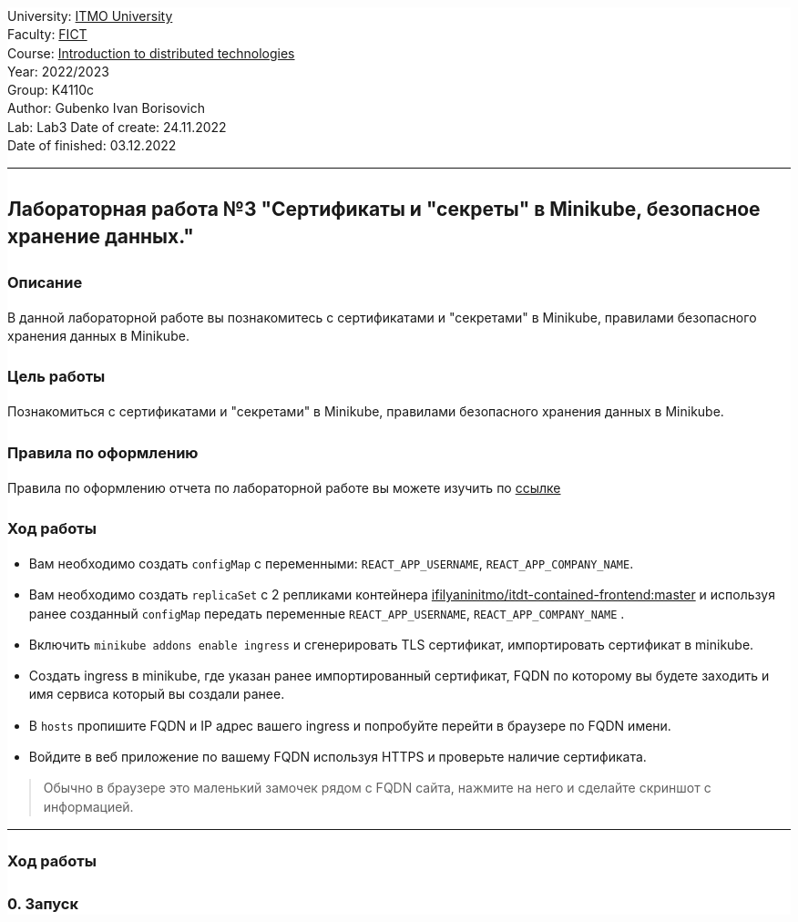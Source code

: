 University: [ITMO University](https://itmo.ru/ru/)  
Faculty: [FICT](https://fict.itmo.ru)  
Course: [Introduction to distributed technologies](https://github.com/itmo-ict-faculty/introduction-to-distributed-technologies)  
Year: 2022/2023  
Group: K4110c  
Author: Gubenko Ivan Borisovich  
Lab: Lab3
Date of create: 24.11.2022  
Date of finished: 03.12.2022

---

## Лабораторная работа №3 "Сертификаты и "секреты" в Minikube, безопасное хранение данных."
### Описание
В данной лабораторной работе вы познакомитесь с сертификатами и "секретами" в Minikube, правилами безопасного хранения данных в Minikube. 

### Цель работы
Познакомиться с сертификатами и "секретами" в Minikube, правилами безопасного хранения данных в Minikube. 

### Правила по оформлению

Правила по оформлению отчета по лабораторной работе вы можете изучить по [ссылке](../reportdesign.md)


### Ход работы

- Вам необходимо создать `configMap` с переменными: `REACT_APP_USERNAME`, `REACT_APP_COMPANY_NAME`.

- Вам необходимо создать `replicaSet` с 2 репликами контейнера [ifilyaninitmo/itdt-contained-frontend:master](https://hub.docker.com/repository/docker/ifilyaninitmo/itdt-contained-frontend) и используя ранее созданный `configMap` передать переменные `REACT_APP_USERNAME`, `REACT_APP_COMPANY_NAME` .

- Включить `minikube addons enable ingress` и сгенерировать TLS сертификат, импортировать сертификат в minikube. 

- Создать ingress в minikube, где указан ранее импортированный сертификат, FQDN по которому вы будете заходить и имя сервиса который вы создали ранее.

- В `hosts` пропишите FQDN и IP адрес вашего ingress и попробуйте перейти в браузере по FQDN имени. 

- Войдите в веб приложение по вашему FQDN используя HTTPS и проверьте наличие сертификата.

> Обычно в браузере это маленький замочек рядом с FQDN сайта, нажмите на него и сделайте скриншот с информацией.

______

### Ход работы
### 0. Запуск
